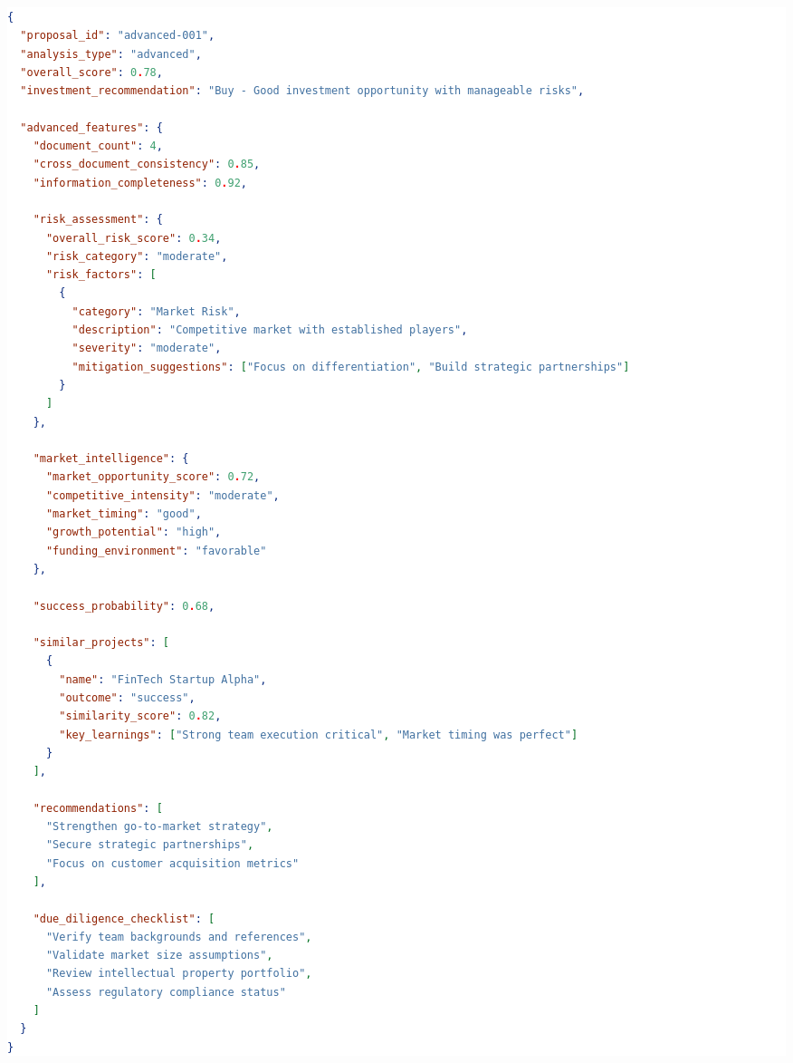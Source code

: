 ```json
{
  "proposal_id": "advanced-001",
  "analysis_type": "advanced",
  "overall_score": 0.78,
  "investment_recommendation": "Buy - Good investment opportunity with manageable risks",
  
  "advanced_features": {
    "document_count": 4,
    "cross_document_consistency": 0.85,
    "information_completeness": 0.92,
    
    "risk_assessment": {
      "overall_risk_score": 0.34,
      "risk_category": "moderate",
      "risk_factors": [
        {
          "category": "Market Risk",
          "description": "Competitive market with established players",
          "severity": "moderate",
          "mitigation_suggestions": ["Focus on differentiation", "Build strategic partnerships"]
        }
      ]
    },
    
    "market_intelligence": {
      "market_opportunity_score": 0.72,
      "competitive_intensity": "moderate",
      "market_timing": "good",
      "growth_potential": "high",
      "funding_environment": "favorable"
    },
    
    "success_probability": 0.68,
    
    "similar_projects": [
      {
        "name": "FinTech Startup Alpha",
        "outcome": "success",
        "similarity_score": 0.82,
        "key_learnings": ["Strong team execution critical", "Market timing was perfect"]
      }
    ],
    
    "recommendations": [
      "Strengthen go-to-market strategy",
      "Secure strategic partnerships",
      "Focus on customer acquisition metrics"
    ],
    
    "due_diligence_checklist": [
      "Verify team backgrounds and references",
      "Validate market size assumptions",
      "Review intellectual property portfolio",
      "Assess regulatory compliance status"
    ]
  }
}
```

